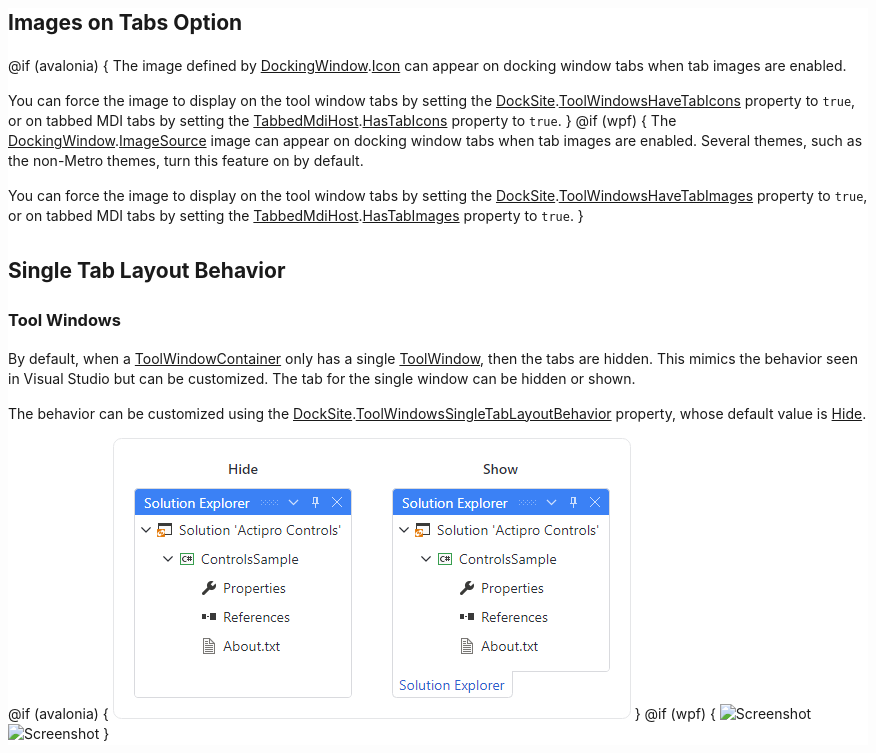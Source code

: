 ## Images on Tabs Option

@if (avalonia) {
The image defined by [DockingWindow](xref:@ActiproUIRoot.Controls.Docking.DockingWindow).[Icon](xref:@ActiproUIRoot.Controls.Docking.DockingWindow.Icon) can appear on docking window tabs when tab images are enabled.

You can force the image to display on the tool window tabs by setting the [DockSite](xref:@ActiproUIRoot.Controls.Docking.DockSite).[ToolWindowsHaveTabIcons](xref:@ActiproUIRoot.Controls.Docking.DockSite.ToolWindowsHaveTabIcons) property to `true`, or on tabbed MDI tabs by setting the [TabbedMdiHost](xref:@ActiproUIRoot.Controls.Docking.TabbedMdiHost).[HasTabIcons](xref:@ActiproUIRoot.Controls.Docking.TabbedMdiHost.HasTabIcons) property to `true`.
}
@if (wpf) {
The [DockingWindow](xref:@ActiproUIRoot.Controls.Docking.DockingWindow).[ImageSource](xref:@ActiproUIRoot.Controls.Docking.DockingWindow.ImageSource) image can appear on docking window tabs when tab images are enabled.  Several themes, such as the non-Metro themes, turn this feature on by default.

You can force the image to display on the tool window tabs by setting the [DockSite](xref:@ActiproUIRoot.Controls.Docking.DockSite).[ToolWindowsHaveTabImages](xref:@ActiproUIRoot.Controls.Docking.DockSite.ToolWindowsHaveTabImages) property to `true`, or on tabbed MDI tabs by setting the [TabbedMdiHost](xref:@ActiproUIRoot.Controls.Docking.TabbedMdiHost).[HasTabImages](xref:@ActiproUIRoot.Controls.Docking.TabbedMdiHost.HasTabImages) property to `true`.
}

## Single Tab Layout Behavior

### Tool Windows

By default, when a [ToolWindowContainer](xref:@ActiproUIRoot.Controls.Docking.ToolWindowContainer) only has a single [ToolWindow](xref:@ActiproUIRoot.Controls.Docking.ToolWindow), then the tabs are hidden.  This mimics the behavior seen in Visual Studio but can be customized.  The tab for the single window can be hidden or shown.

The behavior can be customized using the [DockSite](xref:@ActiproUIRoot.Controls.Docking.DockSite).[ToolWindowsSingleTabLayoutBehavior](xref:@ActiproUIRoot.Controls.Docking.DockSite.ToolWindowsSingleTabLayoutBehavior) property, whose default value is [Hide](xref:@ActiproUIRoot.Controls.Docking.SingleTabLayoutBehavior.Hide).

@if (avalonia) {
![Screenshot](../images/single-tab-layout-behavior.png)
}
@if (wpf) {
![Screenshot](../images/single-tab-layout-behavior-hide.png)![Screenshot](../images/single-tab-layout-behavior-show.png)
}
